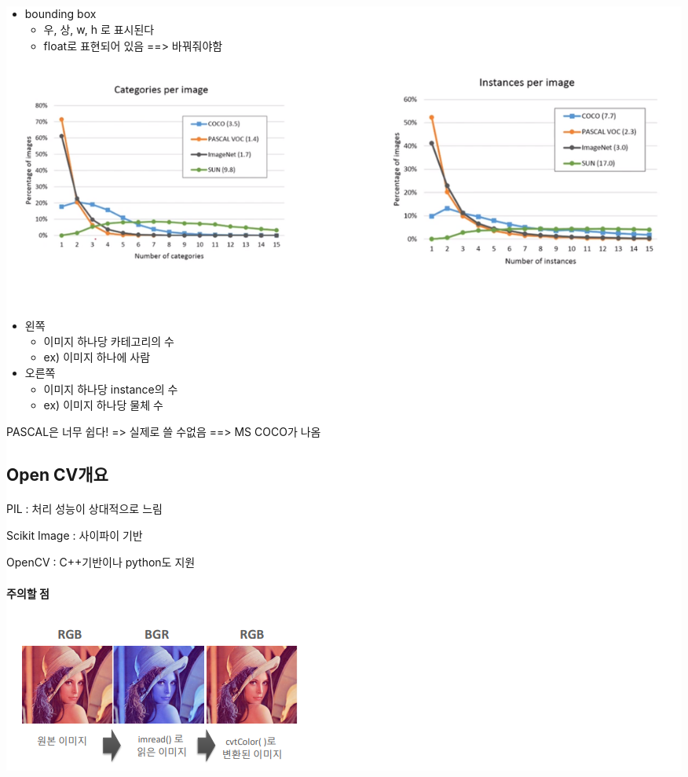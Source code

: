 - bounding box
  - 우, 상, w, h 로 표시된다
  - float로 표현되어 있음  ==> 바꿔줘야함



![image-20220419173652131](02_Dataset_of_OpenCV.assets/image-20220419173652131.png)

- 왼쪽
  - 이미지 하나당 카테고리의 수
  - ex) 이미지 하나에 사람
- 오른쪽
  - 이미지 하나당 instance의 수
  - ex) 이미지 하나당 물체 수

PASCAL은 너무 쉽다! => 실제로 쓸 수없음 ==> MS COCO가 나옴





## Open CV개요

PIL : 처리 성능이 상대적으로 느림

Scikit Image : 사이파이 기반

OpenCV : C++기반이나 python도 지원



#### 주의할 점

![image-20220420231050102](02_Dataset_of_OpenCV.assets/image-20220420231050102.png)
